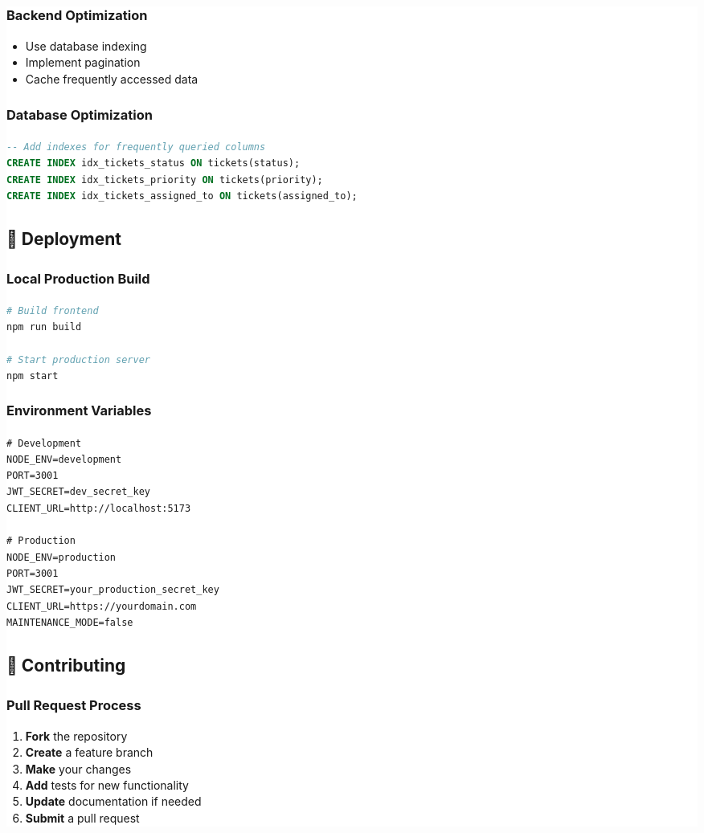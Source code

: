 ### Backend Optimization
- Use database indexing
- Implement pagination
- Cache frequently accessed data

### Database Optimization
```sql
-- Add indexes for frequently queried columns
CREATE INDEX idx_tickets_status ON tickets(status);
CREATE INDEX idx_tickets_priority ON tickets(priority);
CREATE INDEX idx_tickets_assigned_to ON tickets(assigned_to);
```

## 🚀 Deployment

### Local Production Build
```bash
# Build frontend
npm run build

# Start production server
npm start
```

### Environment Variables
```env
# Development
NODE_ENV=development
PORT=3001
JWT_SECRET=dev_secret_key
CLIENT_URL=http://localhost:5173

# Production
NODE_ENV=production
PORT=3001
JWT_SECRET=your_production_secret_key
CLIENT_URL=https://yourdomain.com
MAINTENANCE_MODE=false
```

## 🤝 Contributing

### Pull Request Process
1. **Fork** the repository
2. **Create** a feature branch
3. **Make** your changes
4. **Add** tests for new functionality
5. **Update** documentation if needed
6. **Submit** a pull request
